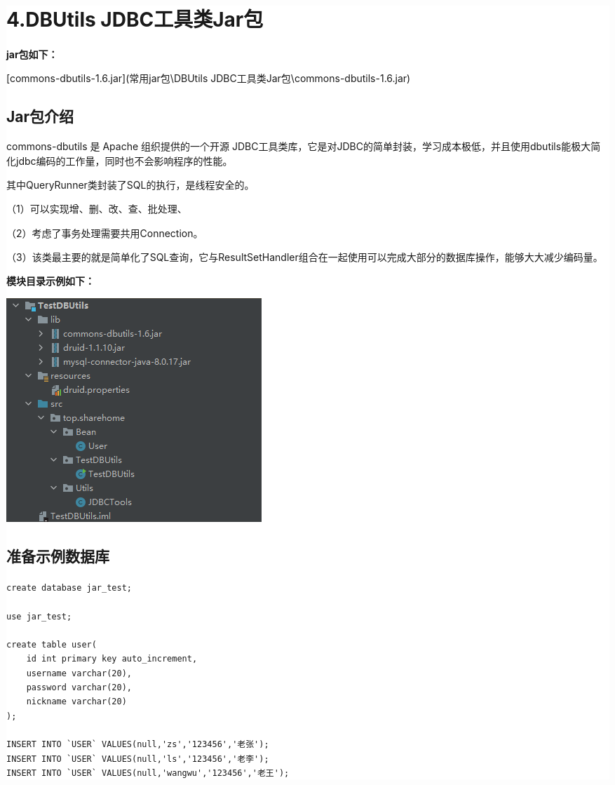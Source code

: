 # 4.DBUtils JDBC工具类Jar包

**jar包如下：**

 [commons-dbutils-1.6.jar](常用jar包\DBUtils JDBC工具类Jar包\commons-dbutils-1.6.jar) 

## Jar包介绍

commons-dbutils 是 Apache 组织提供的一个开源 JDBC工具类库，它是对JDBC的简单封装，学习成本极低，并且使用dbutils能极大简化jdbc编码的工作量，同时也不会影响程序的性能。

其中QueryRunner类封装了SQL的执行，是线程安全的。

（1）可以实现增、删、改、查、批处理、

（2）考虑了事务处理需要共用Connection。

（3）该类最主要的就是简单化了SQL查询，它与ResultSetHandler组合在一起使用可以完成大部分的数据库操作，能够大大减少编码量。

**模块目录示例如下：**

![image-20220604193104858](./assets/image-20220604193104858.png)

## 准备示例数据库

```mysql
create database jar_test;

use jar_test;

create table user(
	id int primary key auto_increment,
	username varchar(20),
	password varchar(20),
	nickname varchar(20)
);

INSERT INTO `USER` VALUES(null,'zs','123456','老张');
INSERT INTO `USER` VALUES(null,'ls','123456','老李');
INSERT INTO `USER` VALUES(null,'wangwu','123456','老王');
```
